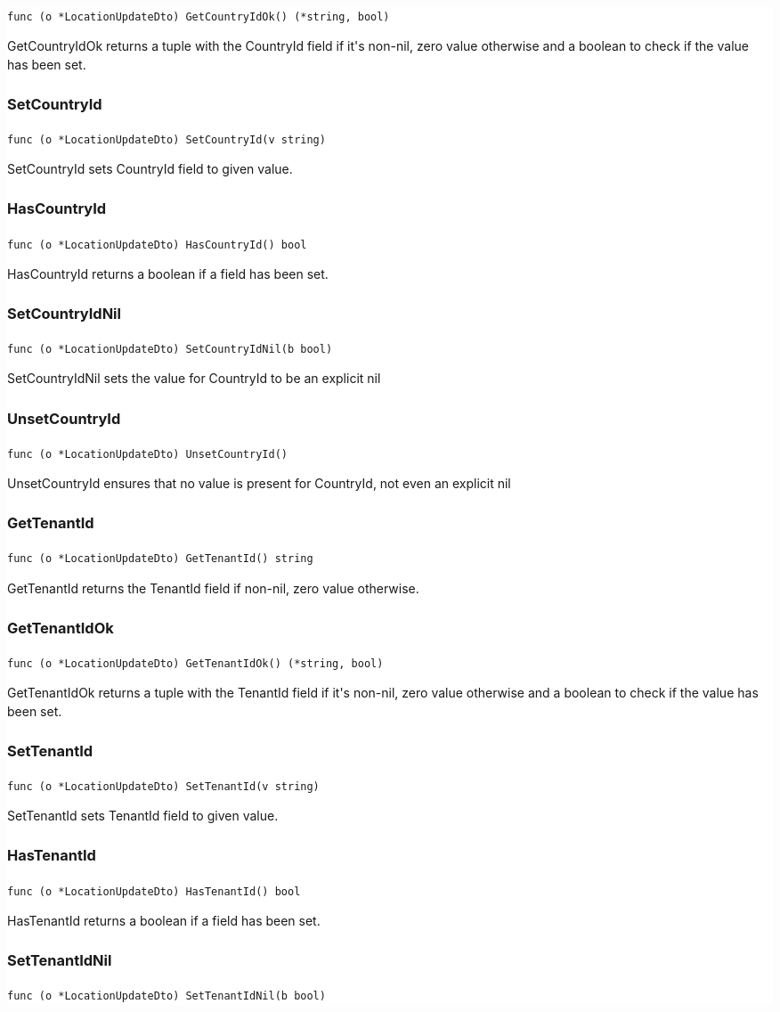`func (o *LocationUpdateDto) GetCountryIdOk() (*string, bool)`

GetCountryIdOk returns a tuple with the CountryId field if it's non-nil, zero value otherwise
and a boolean to check if the value has been set.

### SetCountryId

`func (o *LocationUpdateDto) SetCountryId(v string)`

SetCountryId sets CountryId field to given value.

### HasCountryId

`func (o *LocationUpdateDto) HasCountryId() bool`

HasCountryId returns a boolean if a field has been set.

### SetCountryIdNil

`func (o *LocationUpdateDto) SetCountryIdNil(b bool)`

 SetCountryIdNil sets the value for CountryId to be an explicit nil

### UnsetCountryId
`func (o *LocationUpdateDto) UnsetCountryId()`

UnsetCountryId ensures that no value is present for CountryId, not even an explicit nil
### GetTenantId

`func (o *LocationUpdateDto) GetTenantId() string`

GetTenantId returns the TenantId field if non-nil, zero value otherwise.

### GetTenantIdOk

`func (o *LocationUpdateDto) GetTenantIdOk() (*string, bool)`

GetTenantIdOk returns a tuple with the TenantId field if it's non-nil, zero value otherwise
and a boolean to check if the value has been set.

### SetTenantId

`func (o *LocationUpdateDto) SetTenantId(v string)`

SetTenantId sets TenantId field to given value.

### HasTenantId

`func (o *LocationUpdateDto) HasTenantId() bool`

HasTenantId returns a boolean if a field has been set.

### SetTenantIdNil

`func (o *LocationUpdateDto) SetTenantIdNil(b bool)`
